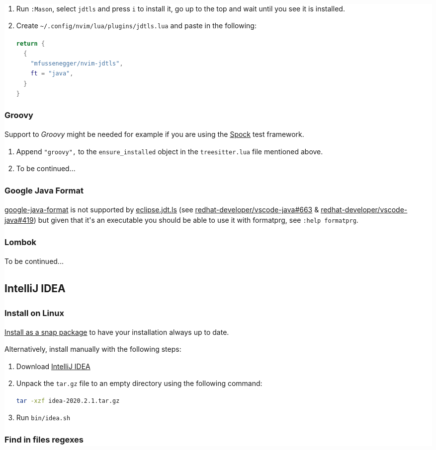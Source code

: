 1. Run `:Mason`, select `jdtls` and press `i` to install it, go up to the top and wait until you see it is installed.

1. Create `~/.config/nvim/lua/plugins/jdtls.lua` and paste in the following:

   ```lua
   return {
     {
       "mfussenegger/nvim-jdtls",
       ft = "java",
     }
   }
   ```

### Groovy

Support to _Groovy_ might be needed for example if you are using the [Spock](https://github.com/spockframework/spock) test framework.

1. Append `"groovy",` to the `ensure_installed` object in the `treesitter.lua` file mentioned above.

1. To be continued...

### Google Java Format

[google-java-format](https://github.com/google/google-java-format) is not supported by [eclipse.jdt.ls](https://github.com/eclipse-jdtls/eclipse.jdt.ls) (see [redhat-developer/vscode-java#663](https://github.com/redhat-developer/vscode-java/issues/663) & [redhat-developer/vscode-java#419](https://github.com/redhat-developer/vscode-java/issues/419)) but given that it's an executable you should be able to use it with formatprg, see `:help formatprg`.

### Lombok

To be continued...

## IntelliJ IDEA

### Install on Linux

[Install as a snap package](https://www.jetbrains.com/help/idea/installation-guide.html#snap) to have your installation always up to date.

Alternatively, install manually with the following steps:

1. Download [IntelliJ IDEA](https://www.jetbrains.com/idea/download/#section=linux)

1. Unpack the `tar.gz` file to an empty directory using the following command:

   ```sh
   tar -xzf idea-2020.2.1.tar.gz
   ```

1. Run `bin/idea.sh`

### Find in files regexes
